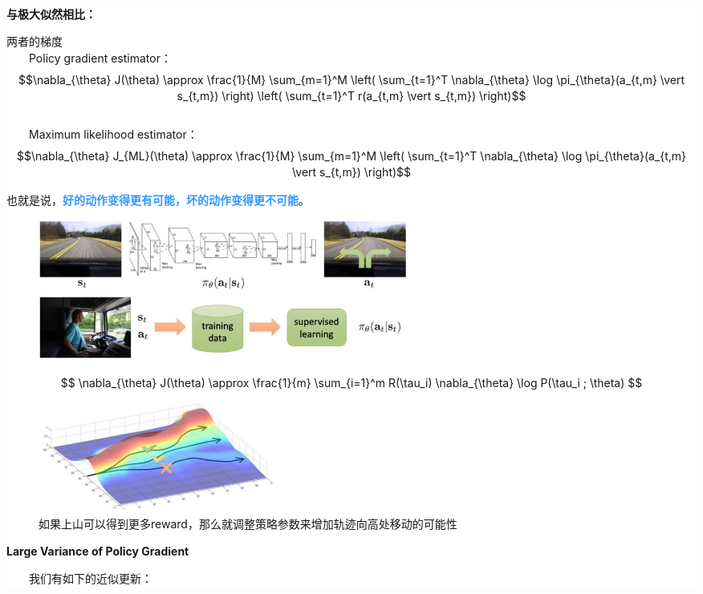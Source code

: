 **与极大似然相比：**  

两者的梯度  
&emsp;&emsp;Policy gradient estimator：$$\nabla_{\theta} J(\theta) \approx \frac{1}{M} \sum_{m=1}^M \left( \sum_{t=1}^T \nabla_{\theta} \log \pi_{\theta}(a_{t,m} \vert s_{t,m}) \right) \left( \sum_{t=1}^T r(a_{t,m} \vert s_{t,m}) \right)$$  
&emsp;&emsp;Maximum likelihood estimator：$$\nabla_{\theta} J_{ML}(\theta) \approx \frac{1}{M} \sum_{m=1}^M \left( \sum_{t=1}^T \nabla_{\theta} \log \pi_{\theta}(a_{t,m} \vert s_{t,m}) \right)$$

也就是说，<b><font color="#3399ff">好的动作变得更有可能，坏的动作变得更不可能</font></b>。

<figure><img src="./images/5-9.JPG" width=460px></figure>

$$  \nabla_{\theta} J(\theta) 
\approx \frac{1}{m} \sum_{i=1}^m R(\tau_i) \nabla_{\theta} \log P(\tau_i ; \theta)
$$ 

<figure>
    <img src="./images/5-10.JPG" width=300px>
    <figcaption>如果上山可以得到更多reward，那么就调整策略参数来增加轨迹向高处移动的可能性</figcaption>
</figure>

**Large Variance of Policy Gradient**

&emsp;&emsp;我们有如下的近似更新：
